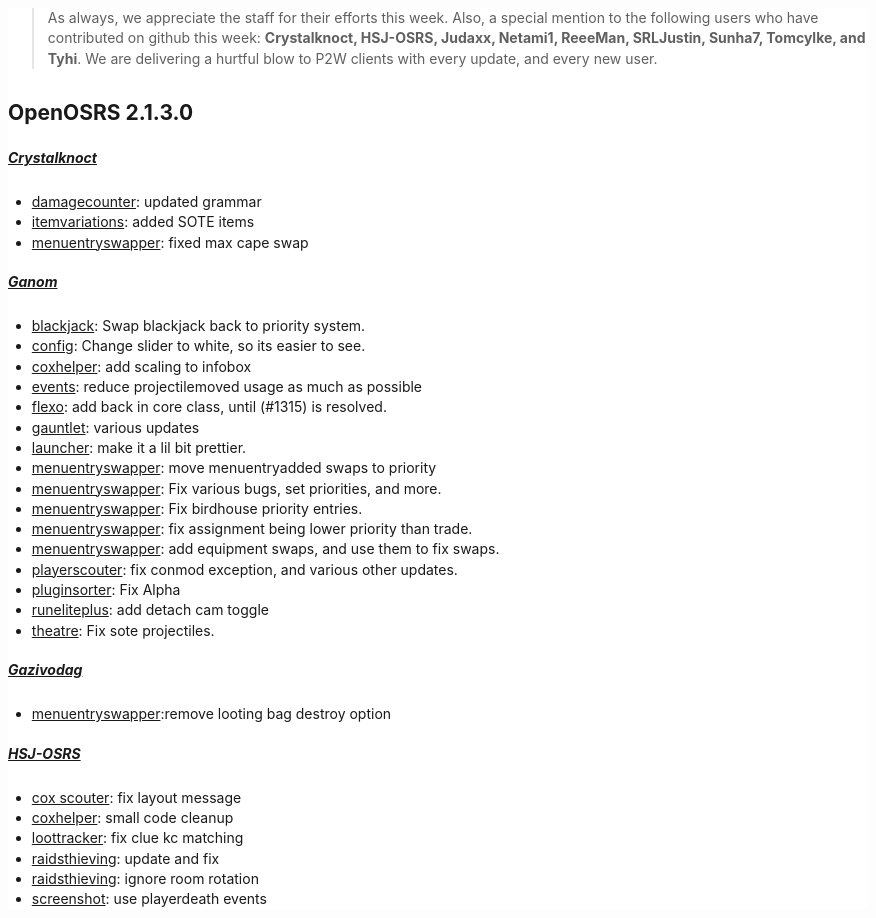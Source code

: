 > As always, we appreciate the staff for their efforts this week. Also, a special mention to the following users who have contributed on github this week:
>**Crystalknoct, HSJ-OSRS, Judaxx, Netami1, ReeeMan, SRLJustin, Sunha7, Tomcylke, and Tyhi**.
> We are delivering a hurtful blow to P2W clients with every update, and every new user.
## OpenOSRS 2.1.3.0

##### [Crystalknoct](https://github.com/Crystalknoct)
* [damagecounter](https://github.com/open-osrs/runelite/pull/1307): updated grammar
* [itemvariations](https://github.com/open-osrs/runelite/pull/1229): added SOTE items
* [menuentryswapper](https://github.com/open-osrs/runelite/pull/1251): fixed max cape swap

##### [Ganom](https://github.com/Ganom)
* [blackjack](https://github.com/open-osrs/runelite/pull/1265): Swap blackjack back to priority system.
* [config](https://github.com/open-osrs/runelite/pull/1262): Change slider to white, so its easier to see.
* [coxhelper](https://github.com/open-osrs/runelite/pull/1295): add scaling to infobox
* [events](https://github.com/open-osrs/runelite/pull/1214): reduce projectilemoved usage as much as possible
* [flexo](https://github.com/open-osrs/runelite/pull/1345): add back in core class, until (#1315) is resolved.
* [gauntlet](https://github.com/open-osrs/runelite/pull/1246): various updates
* [launcher](https://github.com/open-osrs/runelite/pull/1321): make it a lil bit prettier.
* [menuentryswapper](https://github.com/open-osrs/runelite/pull/1190): move menuentryadded swaps to priority
* [menuentryswapper](https://github.com/open-osrs/runelite/pull/1263): Fix various bugs, set priorities, and more.
* [menuentryswapper](https://github.com/open-osrs/runelite/pull/1281): Fix birdhouse priority entries.
* [menuentryswapper](https://github.com/open-osrs/runelite/pull/1326): fix assignment being lower priority than trade.
* [menuentryswapper](https://github.com/open-osrs/runelite/pull/1327): add equipment swaps, and use them to fix swaps.
* [playerscouter](https://github.com/open-osrs/runelite/pull/1294): fix conmod exception, and various other updates.
* [pluginsorter](https://github.com/open-osrs/runelite/pull/1282): Fix Alpha
* [runeliteplus](https://github.com/open-osrs/runelite/pull/1331): add detach cam toggle
* [theatre](https://github.com/open-osrs/runelite/pull/1264): Fix sote projectiles.

##### [Gazivodag](https://github.com/Gazivodag)
* [menuentryswapper](https://github.com/open-osrs/runelite/pull/1297):remove looting bag destroy option

##### [HSJ-OSRS](https://github.com/HSJ-OSRS)
* [cox scouter](https://github.com/open-osrs/runelite/pull/1226): fix layout message
* [coxhelper](https://github.com/open-osrs/runelite/pull/1244): small code cleanup
* [loottracker](https://github.com/open-osrs/runelite/pull/1274): fix clue kc matching
* [raidsthieving](https://github.com/open-osrs/runelite/pull/1243): update and fix
* [raidsthieving](https://github.com/open-osrs/runelite/pull/1259): ignore room rotation
* [screenshot](https://github.com/open-osrs/runelite/pull/1245): use playerdeath events
